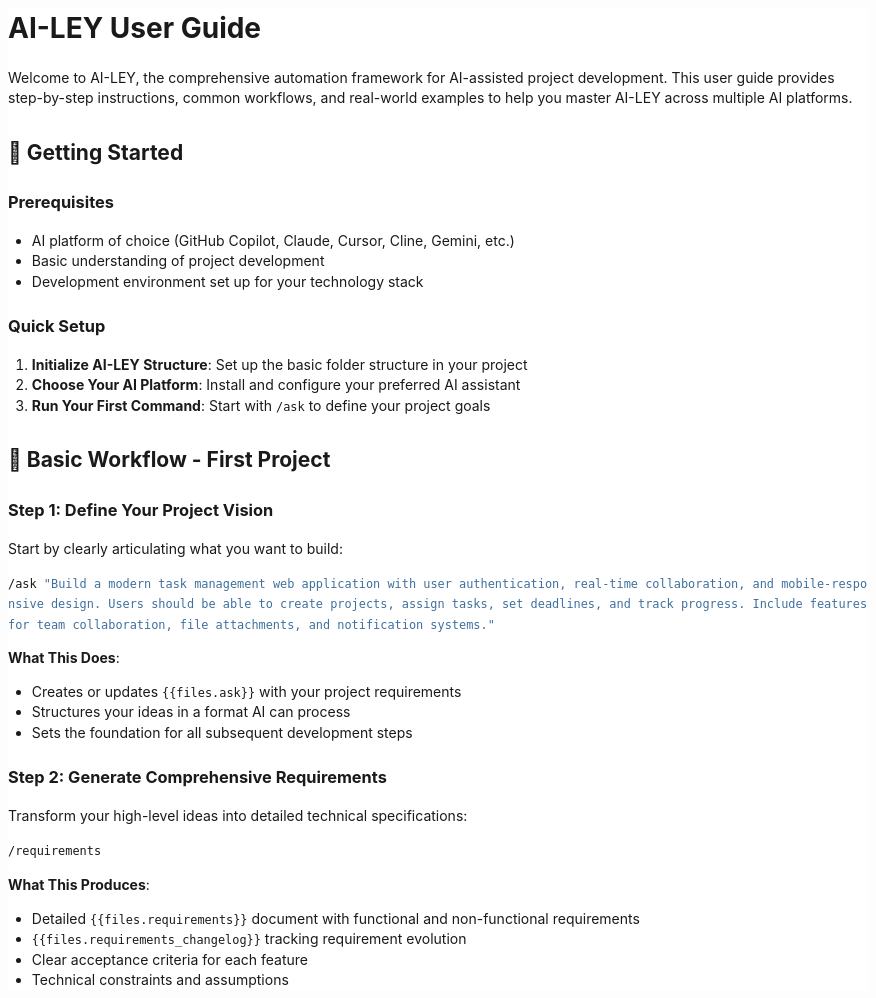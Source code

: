 # AI-LEY User Guide

Welcome to AI-LEY, the comprehensive automation framework for AI-assisted project development. This user guide provides step-by-step instructions, common workflows, and real-world examples to help you master AI-LEY across multiple AI platforms.

## 🚀 Getting Started

### Prerequisites

- AI platform of choice (GitHub Copilot, Claude, Cursor, Cline, Gemini, etc.)
- Basic understanding of project development
- Development environment set up for your technology stack

### Quick Setup

1. **Initialize AI-LEY Structure**: Set up the basic folder structure in your project
2. **Choose Your AI Platform**: Install and configure your preferred AI assistant
3. **Run Your First Command**: Start with `/ask` to define your project goals

## 🎯 Basic Workflow - First Project

### Step 1: Define Your Project Vision

Start by clearly articulating what you want to build:

```bash
/ask "Build a modern task management web application with user authentication, real-time collaboration, and mobile-responsive design. Users should be able to create projects, assign tasks, set deadlines, and track progress. Include features for team collaboration, file attachments, and notification systems."
```

**What This Does**:

- Creates or updates `{{files.ask}}` with your project requirements
- Structures your ideas in a format AI can process
- Sets the foundation for all subsequent development steps

### Step 2: Generate Comprehensive Requirements

Transform your high-level ideas into detailed technical specifications:

```bash
/requirements
```

**What This Produces**:

- Detailed `{{files.requirements}}` document with functional and non-functional requirements
- `{{files.requirements_changelog}}` tracking requirement evolution
- Clear acceptance criteria for each feature
- Technical constraints and assumptions
